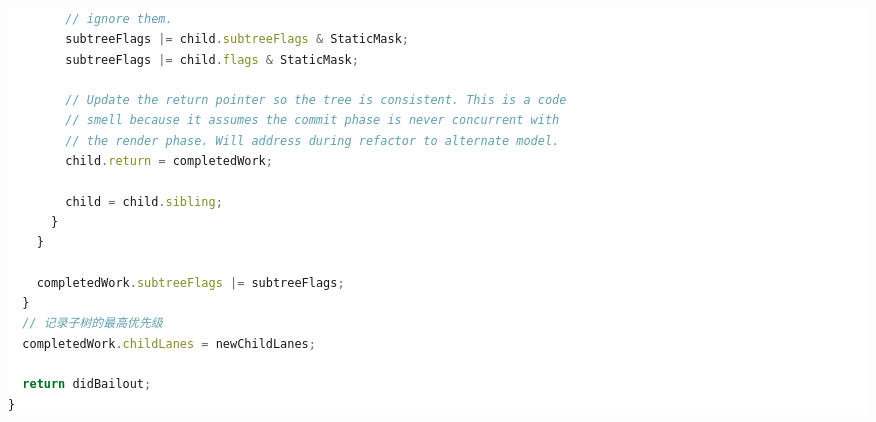 ```js
        // ignore them.
        subtreeFlags |= child.subtreeFlags & StaticMask;
        subtreeFlags |= child.flags & StaticMask;

        // Update the return pointer so the tree is consistent. This is a code
        // smell because it assumes the commit phase is never concurrent with
        // the render phase. Will address during refactor to alternate model.
        child.return = completedWork;

        child = child.sibling;
      }
    }

    completedWork.subtreeFlags |= subtreeFlags;
  }
  // 记录子树的最高优先级
  completedWork.childLanes = newChildLanes;

  return didBailout;
}
```